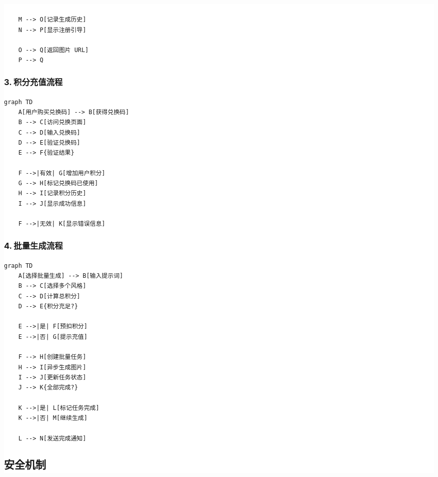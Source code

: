 ```mermaid
    
    M --> O[记录生成历史]
    N --> P[显示注册引导]
    
    O --> Q[返回图片 URL]
    P --> Q
```

### 3. 积分充值流程

```mermaid
graph TD
    A[用户购买兑换码] --> B[获得兑换码]
    B --> C[访问兑换页面]
    C --> D[输入兑换码]
    D --> E[验证兑换码]
    E --> F{验证结果}
    
    F -->|有效| G[增加用户积分]
    G --> H[标记兑换码已使用]
    H --> I[记录积分历史]
    I --> J[显示成功信息]
    
    F -->|无效| K[显示错误信息]
```

### 4. 批量生成流程

```mermaid
graph TD
    A[选择批量生成] --> B[输入提示词]
    B --> C[选择多个风格]
    C --> D[计算总积分]
    D --> E{积分充足?}
    
    E -->|是| F[预扣积分]
    E -->|否| G[提示充值]
    
    F --> H[创建批量任务]
    H --> I[异步生成图片]
    I --> J[更新任务状态]
    J --> K{全部完成?}
    
    K -->|是| L[标记任务完成]
    K -->|否| M[继续生成]
    
    L --> N[发送完成通知]
```

## 安全机制
